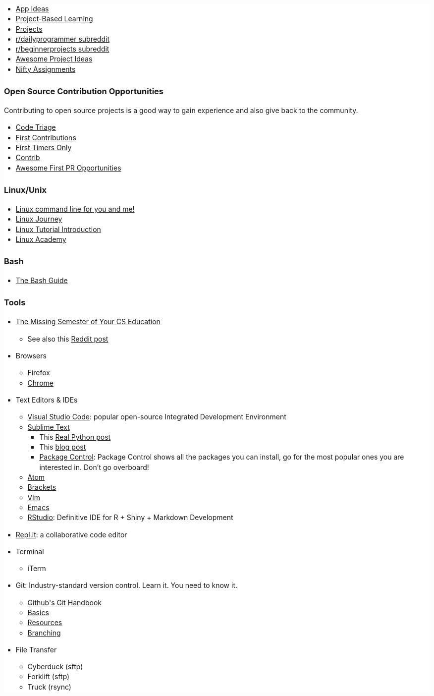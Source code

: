 - [App Ideas](https://github.com/florinpop17/app-ideas)
- [Project-Based Learning](https://github.com/tuvtran/project-based-learning)
- [Projects](https://github.com/karan/Projects)
- [r/dailyprogrammer subreddit](https://www.reddit.com/r/dailyprogrammer/)
- [r/beginnerprojects subreddit](https://www.reddit.com/r/beginnerprojects/)
- [Awesome Project Ideas](https://github.com/NirantK/awesome-project-ideas)
- [Nifty Assignments](http://nifty.stanford.edu/)

### Open Source Contribution Opportunities

Contributing to open source projects is a good way to gain experience and also give back to the community.

- [Code Triage](https://www.codetriage.com/)
- [First Contributions](https://github.com/firstcontributions/first-contributions)
- [First Timers Only](https://www.firsttimersonly.com/)
- [Contrib](https://gauger.io/contrib/#/language/javascript)
- [Awesome First PR Opportunities](https://github.com/MunGell/awesome-for-beginners)

### Linux/Unix

- [Linux command line for you and me!](https://lym.readthedocs.io/en/latest/)
- [Linux Journey](https://linuxjourney.com/)
- [Linux Tutorial Introduction](https://linuxsurvival.com/linux-tutorial-introduction/)
- [Linux Academy](https://linuxacademy.com/)

### Bash

- [The Bash Guide](https://guide.bash.academy/)

### Tools

- [The Missing Semester of Your CS Education](https://missing.csail.mit.edu/)
  - See also this [Reddit post](https://www.reddit.com/r/programming/comments/eyagcd/the_missing_semester_of_your_cs_education_mit/)
- Browsers
  - [Firefox](https://www.mozilla.org/firefox/new/)
  - [Chrome](https://www.google.com/chrome/)

- Text Editors & IDEs
  - [Visual Studio Code](https://code.visualstudio.com/): popular open-source Integrated Development Environment
  - [Sublime Text](https://www.sublimetext.com/)
    - This [Real Python post](https://realpython.com/setting-up-sublime-text-3-for-full-stack-python-development/)
    - This [blog post](https://schneid.io/blog/my-sublime-text-setup-revisited/)
    - [Package Control](https://packagecontrol.io/): Package Control shows all the packages you can install, go for the most popular ones you are interested in. Don’t go overboard!
  - [Atom](https://atom.io/)
  - [Brackets](http://brackets.io/)
  - [Vim](https://www.vim.org/)
  - [Emacs](https://www.gnu.org/software/emacs/)
  - [RStudio](https://rstudio.com/): Definitive IDE for R + Shiny + Markdown Development
- [Repl.it](https://repl.it/home): a collaborative code editor
- Terminal
  - iTerm
- Git: Industry-standard version control. Learn it. You need to know it.
  - [Github's Git Handbook](https://guides.github.com/introduction/git-handbook/)
  - [Basics](https://git-scm.com/book/en/v2/Getting-Started-Git-Basics)
  - [Resources](https://try.github.io/)
  - [Branching](https://learngitbranching.js.org/)
- File Transfer
  - Cyberduck (sftp)
  - Forklift (sftp)
  - Truck (rsync)